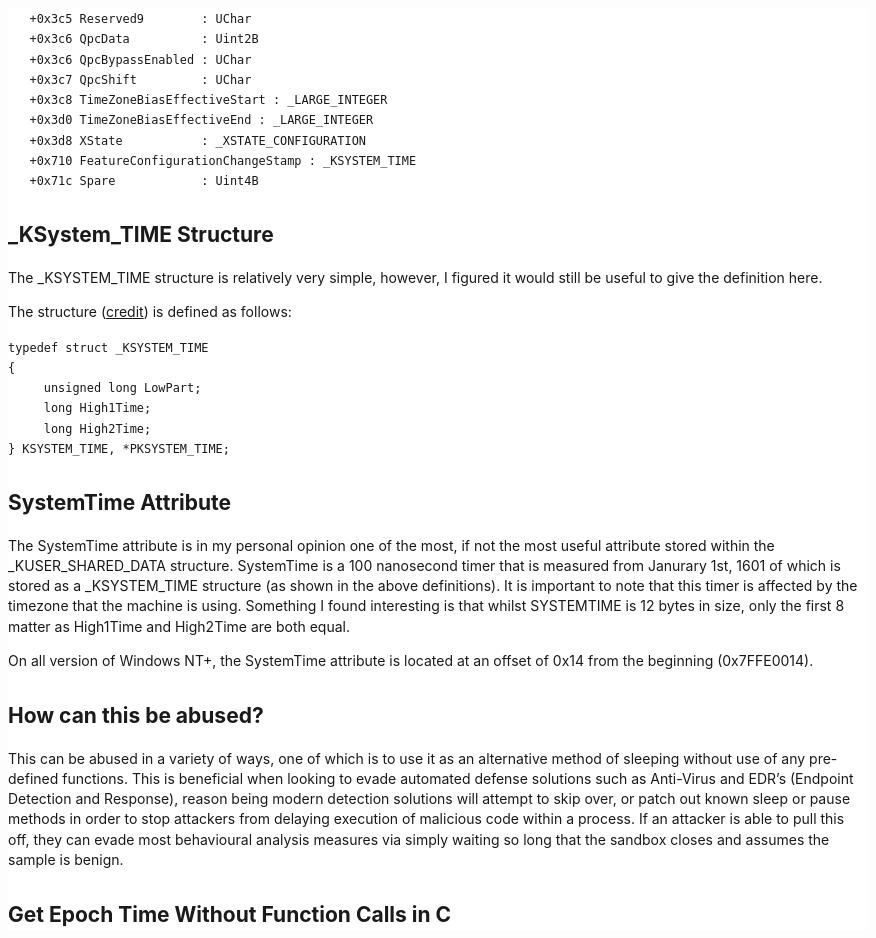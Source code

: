 ```
   +0x3c5 Reserved9        : UChar
   +0x3c6 QpcData          : Uint2B
   +0x3c6 QpcBypassEnabled : UChar
   +0x3c7 QpcShift         : UChar
   +0x3c8 TimeZoneBiasEffectiveStart : _LARGE_INTEGER
   +0x3d0 TimeZoneBiasEffectiveEnd : _LARGE_INTEGER
   +0x3d8 XState           : _XSTATE_CONFIGURATION
   +0x710 FeatureConfigurationChangeStamp : _KSYSTEM_TIME
   +0x71c Spare            : Uint4B
```

## \_KSystem\_TIME Structure

The \_KSYSTEM\_TIME structure is relatively very simple, however, I figured it would still be useful to give the definition here.

The structure ([credit](https://www.nirsoft.net/kernel_struct/vista/KSYSTEM_TIME.html)) is defined as follows:

```
typedef struct _KSYSTEM_TIME
{
     unsigned long LowPart;
     long High1Time;
     long High2Time;
} KSYSTEM_TIME, *PKSYSTEM_TIME;
```

## SystemTime Attribute

The SystemTime attribute is in my personal opinion one of the most, if not the most useful attribute stored within the \_KUSER\_SHARED\_DATA structure. SystemTime is a 100 nanosecond timer that is measured from Janurary 1st, 1601 of which is stored as a \_KSYSTEM\_TIME structure (as shown in the above definitions). It is important to note that this timer is affected by the timezone that the machine is using. Something I found interesting is that whilst SYSTEMTIME is 12 bytes in size, only the first 8 matter as High1Time and High2Time are both equal.

On all version of Windows NT+, the SystemTime attribute is located at an offset of 0x14 from the beginning (0x7FFE0014).

## How can this be abused?

This can be abused in a variety of ways, one of which is to use it as an alternative method of sleeping without use of any pre-defined functions. This is beneficial when looking to evade automated defense solutions such as Anti-Virus and EDR’s (Endpoint Detection and Response), reason being modern detection solutions will attempt to skip over, or patch out known sleep or pause methods in order to stop attackers from delaying execution of malicious code within a process. If an attacker is able to pull this off, they can evade most behavioural analysis measures via simply waiting so long that the sandbox closes and assumes the sample is benign.

## Get Epoch Time Without Function Calls in C
